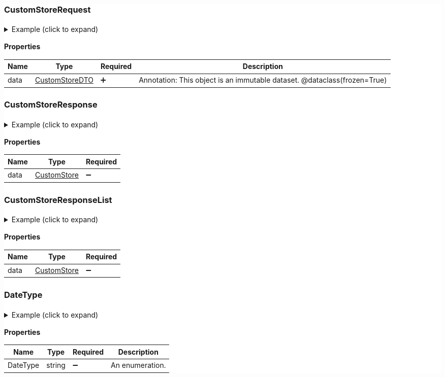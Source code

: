 ### CustomStoreRequest

<details><summary>Example (click to expand)</summary></details>

**Properties** 

| Name | Type                              | Required          | Description                                                  |
| ---- | --------------------------------- | ----------------- | ------------------------------------------------------------ |
| data | [CustomStoreDTO](#customstoredto) | :heavy_plus_sign: | Annotation: This object is an immutable dataset.  @dataclass(frozen=True) |

### CustomStoreResponse


<details><summary>Example (click to expand)</summary></details>

**Properties** 

| Name | Type                        | Required           |
| ---- | --------------------------- | ------------------ |
| data | [CustomStore](#customstore) | :heavy_minus_sign: |

### CustomStoreResponseList

<details><summary>Example (click to expand)</summary></details>

**Properties** 

| Name | Type                        | Required           |
| ---- | --------------------------- | ------------------ |
| data | [CustomStore](#customstore) | :heavy_minus_sign: |

### DateType

<details><summary>Example (click to expand)</summary></details>

**Properties** 

| Name     | Type   | Required           | Description     |
| -------- | ------ | ------------------ | --------------- |
| DateType | string | :heavy_minus_sign: | An enumeration. |
